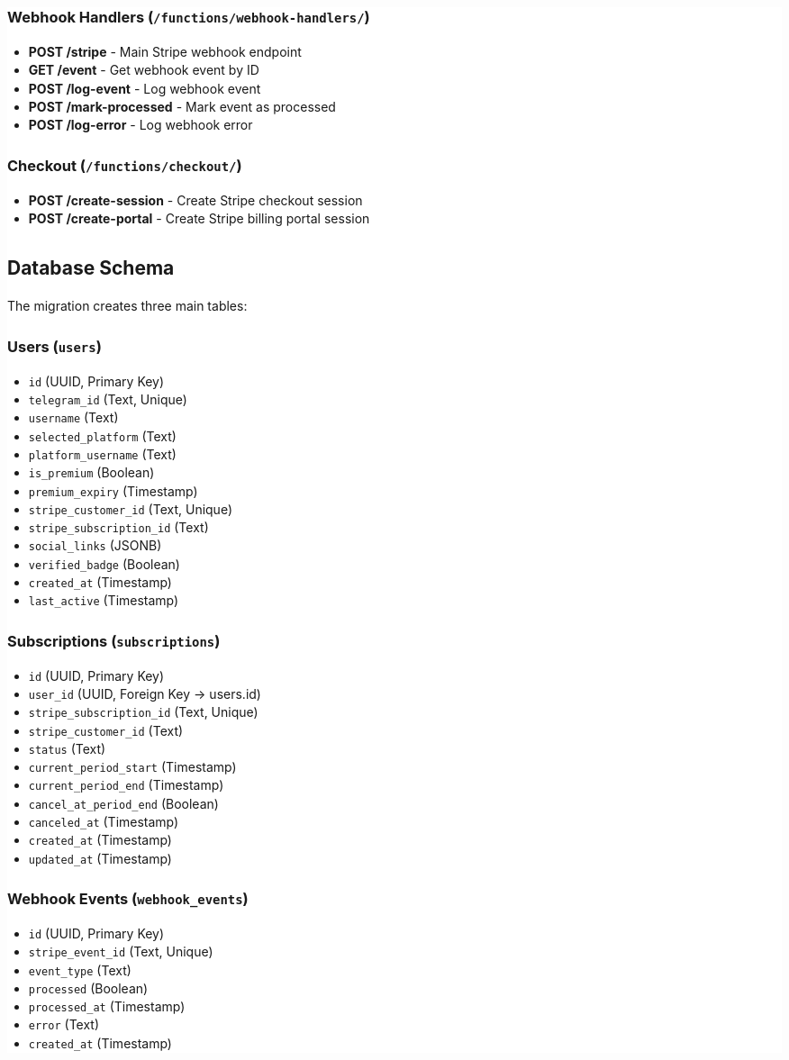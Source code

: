 ### Webhook Handlers (`/functions/webhook-handlers/`)
- **POST /stripe** - Main Stripe webhook endpoint
- **GET /event** - Get webhook event by ID
- **POST /log-event** - Log webhook event
- **POST /mark-processed** - Mark event as processed
- **POST /log-error** - Log webhook error

### Checkout (`/functions/checkout/`)
- **POST /create-session** - Create Stripe checkout session
- **POST /create-portal** - Create Stripe billing portal session

## Database Schema

The migration creates three main tables:

### Users (`users`)
- `id` (UUID, Primary Key)
- `telegram_id` (Text, Unique)
- `username` (Text)
- `selected_platform` (Text)
- `platform_username` (Text)
- `is_premium` (Boolean)
- `premium_expiry` (Timestamp)
- `stripe_customer_id` (Text, Unique)
- `stripe_subscription_id` (Text)
- `social_links` (JSONB)
- `verified_badge` (Boolean)
- `created_at` (Timestamp)
- `last_active` (Timestamp)

### Subscriptions (`subscriptions`)
- `id` (UUID, Primary Key)
- `user_id` (UUID, Foreign Key → users.id)
- `stripe_subscription_id` (Text, Unique)
- `stripe_customer_id` (Text)
- `status` (Text)
- `current_period_start` (Timestamp)
- `current_period_end` (Timestamp)
- `cancel_at_period_end` (Boolean)
- `canceled_at` (Timestamp)
- `created_at` (Timestamp)
- `updated_at` (Timestamp)

### Webhook Events (`webhook_events`)
- `id` (UUID, Primary Key)
- `stripe_event_id` (Text, Unique)
- `event_type` (Text)
- `processed` (Boolean)
- `processed_at` (Timestamp)
- `error` (Text)
- `created_at` (Timestamp)
